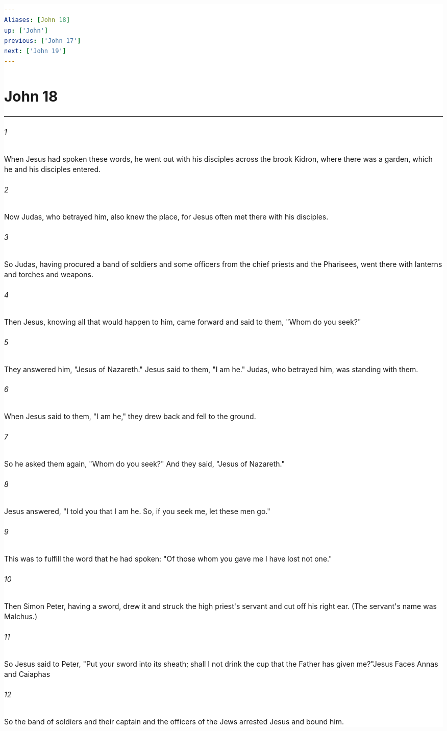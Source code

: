```yaml
---
Aliases: [John 18]
up: ['John']
previous: ['John 17']
next: ['John 19']
---
```

# John 18
***



###### 1 
When Jesus had spoken these words, he went out with his disciples across the brook Kidron, where there was a garden, which he and his disciples entered. 

###### 2 
Now Judas, who betrayed him, also knew the place, for Jesus often met there with his disciples. 

###### 3 
So Judas, having procured a band of soldiers and some officers from the chief priests and the Pharisees, went there with lanterns and torches and weapons. 

###### 4 
Then Jesus, knowing all that would happen to him, came forward and said to them, "Whom do you seek?" 

###### 5 
They answered him, "Jesus of Nazareth." Jesus said to them, "I am he." Judas, who betrayed him, was standing with them. 

###### 6 
When Jesus said to them, "I am he," they drew back and fell to the ground. 

###### 7 
So he asked them again, "Whom do you seek?" And they said, "Jesus of Nazareth." 

###### 8 
Jesus answered, "I told you that I am he. So, if you seek me, let these men go." 

###### 9 
This was to fulfill the word that he had spoken: "Of those whom you gave me I have lost not one." 

###### 10 
Then Simon Peter, having a sword, drew it and struck the high priest's servant and cut off his right ear. (The servant's name was Malchus.) 

###### 11 
So Jesus said to Peter, "Put your sword into its sheath; shall I not drink the cup that the Father has given me?"Jesus Faces Annas and Caiaphas 

###### 12 
So the band of soldiers and their captain and the officers of the Jews arrested Jesus and bound him. 
